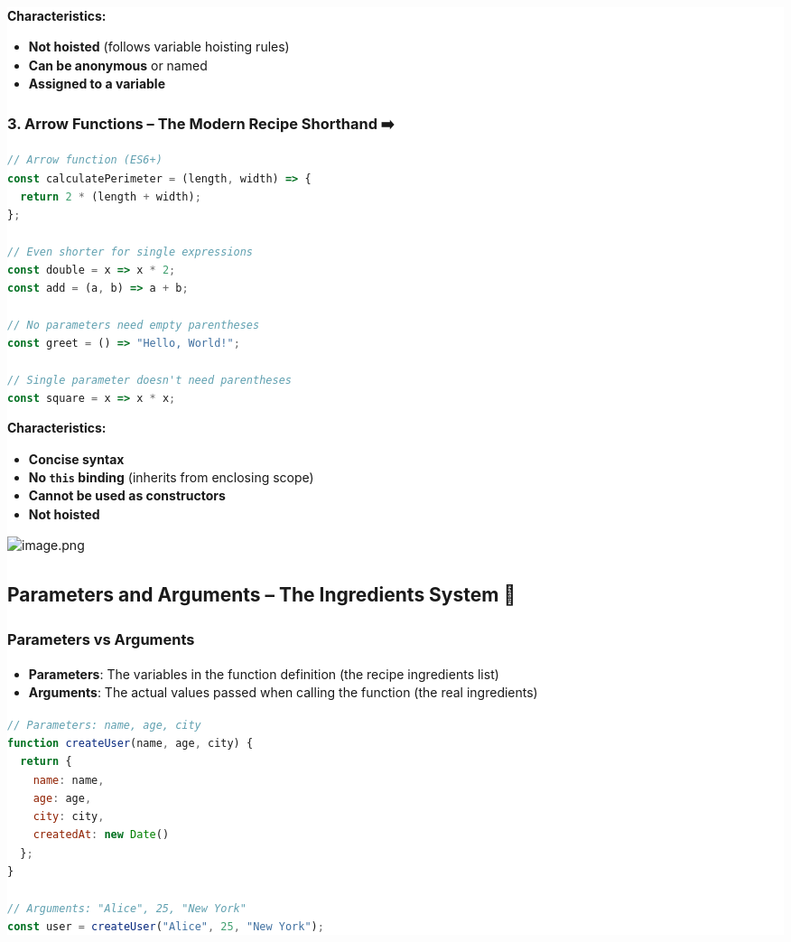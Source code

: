 **Characteristics:**
- **Not hoisted** (follows variable hoisting rules)
- **Can be anonymous** or named
- **Assigned to a variable**

### 3. Arrow Functions – The Modern Recipe Shorthand ➡️

```javascript
// Arrow function (ES6+)
const calculatePerimeter = (length, width) => {
  return 2 * (length + width);
};

// Even shorter for single expressions
const double = x => x * 2;
const add = (a, b) => a + b;

// No parameters need empty parentheses
const greet = () => "Hello, World!";

// Single parameter doesn't need parentheses
const square = x => x * x;
```

**Characteristics:**
- **Concise syntax**
- **No `this` binding** (inherits from enclosing scope)
- **Cannot be used as constructors**
- **Not hoisted**

![image.png](https://res.cloudinary.com/duojkrgue/image/upload/v1758807789/Portfolio/javaScriptCourse/images/06/function_types.png)

## Parameters and Arguments – The Ingredients System 🥕

### Parameters vs Arguments
- **Parameters**: The variables in the function definition (the recipe ingredients list)
- **Arguments**: The actual values passed when calling the function (the real ingredients)

```javascript
// Parameters: name, age, city
function createUser(name, age, city) {
  return {
    name: name,
    age: age,
    city: city,
    createdAt: new Date()
  };
}

// Arguments: "Alice", 25, "New York"
const user = createUser("Alice", 25, "New York");
```
